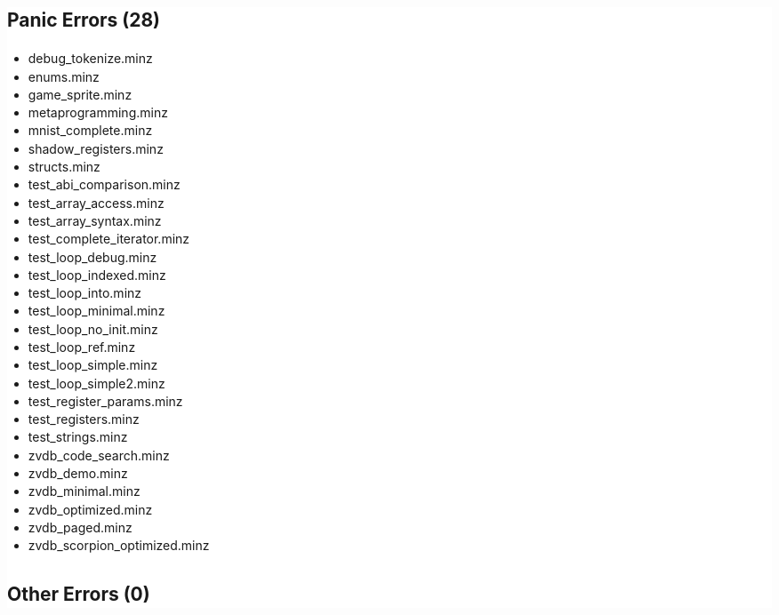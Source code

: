## Panic Errors (28)
- debug_tokenize.minz
- enums.minz
- game_sprite.minz
- metaprogramming.minz
- mnist_complete.minz
- shadow_registers.minz
- structs.minz
- test_abi_comparison.minz
- test_array_access.minz
- test_array_syntax.minz
- test_complete_iterator.minz
- test_loop_debug.minz
- test_loop_indexed.minz
- test_loop_into.minz
- test_loop_minimal.minz
- test_loop_no_init.minz
- test_loop_ref.minz
- test_loop_simple.minz
- test_loop_simple2.minz
- test_register_params.minz
- test_registers.minz
- test_strings.minz
- zvdb_code_search.minz
- zvdb_demo.minz
- zvdb_minimal.minz
- zvdb_optimized.minz
- zvdb_paged.minz
- zvdb_scorpion_optimized.minz

## Other Errors (0)
